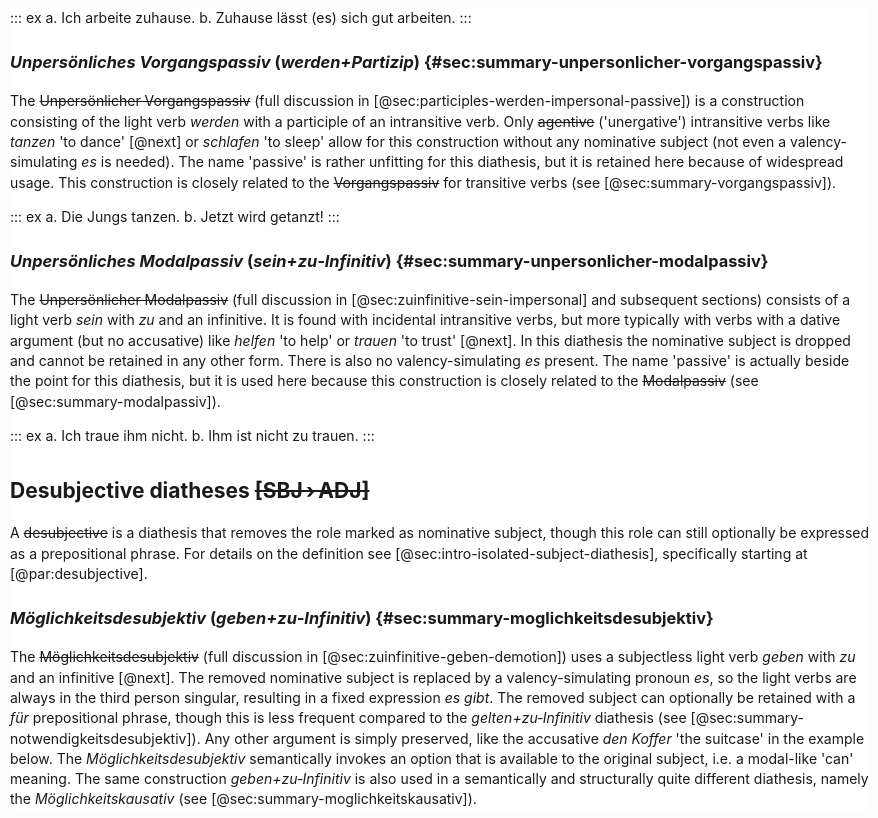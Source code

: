 ::: ex
a. Ich arbeite zuhause.
b. Zuhause lässt (es) sich gut arbeiten.
:::

### *Unpersönliches Vorgangspassiv* (*werden+Partizip*) {#sec:summary-unpersonlicher-vorgangspassiv}

The ~~Unpersönlicher Vorgangspassiv~~ (full discussion in [@sec:participles-werden-impersonal-passive]) is a construction consisting of the light verb *werden* with a participle of an intransitive verb. Only ~~agentive~~ ('unergative') intransitive verbs like *tanzen* 'to dance' [@next] or *schlafen* 'to sleep' allow for this construction without any nominative subject (not even a valency-simulating *es* is needed). The name 'passive' is rather unfitting for this diathesis, but it is retained here because of widespread usage. This construction is closely related to the ~~Vorgangspassiv~~ for transitive verbs (see [@sec:summary-vorgangspassiv]).

::: ex
a. Die Jungs tanzen.
b. Jetzt wird getanzt!
:::

### *Unpersönliches Modalpassiv* (*sein+zu‑In­fi­ni­tiv*) {#sec:summary-unpersonlicher-modalpassiv}

The ~~Unpersönlicher Modalpassiv~~ (full discussion in [@sec:zuinfinitive-sein-impersonal] and subsequent sections) consists of a light verb *sein* with *zu* and an infinitive. It is found with incidental intransitive verbs, but more typically with verbs with a dative argument (but no accusative) like *helfen* 'to help' or *trauen* 'to trust' [@next]. In this diathesis the nominative subject is dropped and cannot be retained in any other form. There is also no valency-simulating *es* present. The name 'passive' is actually beside the point for this diathesis, but it is used here because this construction is closely related to the ~~Modalpassiv~~ (see [@sec:summary-modalpassiv]).

::: ex
a. Ich traue ihm nicht.
b. Ihm ist nicht zu trauen.
:::

## Desubjective diatheses ~~[SBJ › ADJ]~~

A ~~desubjective~~ is a diathesis that removes the role marked as nominative subject, though this role can still optionally be expressed as a prepositional phrase. For details on the definition see [@sec:intro-isolated-subject-diathesis], specifically starting at [@par:desubjective].

### *Möglichkeitsdesubjektiv* (*geben+zu‑In­fi­ni­tiv*) {#sec:summary-moglichkeitsdesubjektiv}

The ~~Möglichkeitsdesubjektiv~~ (full discussion in [@sec:zuinfinitive-geben-demotion]) uses a subjectless light verb *geben* with *zu* and an infinitive [@next]. The removed nominative subject is replaced by a valency-simulating pronoun *es*, so the light verbs are always in the third person singular, resulting in a fixed expression *es gibt*. The removed subject can optionally be retained with a *für* prepositional phrase, though this is less frequent compared to the *gelten+zu‑In­fi­ni­tiv* diathesis (see [@sec:summary-notwendigkeitsdesubjektiv]). Any other argument is simply preserved, like the accusative *den Koffer* 'the suitcase' in the example below. The *Möglichkeitsdesubjektiv* semantically invokes an option that is available to the original subject, i.e. a modal-like 'can' meaning. The same construction *geben+zu‑In­fi­ni­tiv* is also used in a semantically and structurally quite different diathesis, namely the *Möglichkeitskausativ* (see [@sec:summary-moglichkeitskausativ]).
